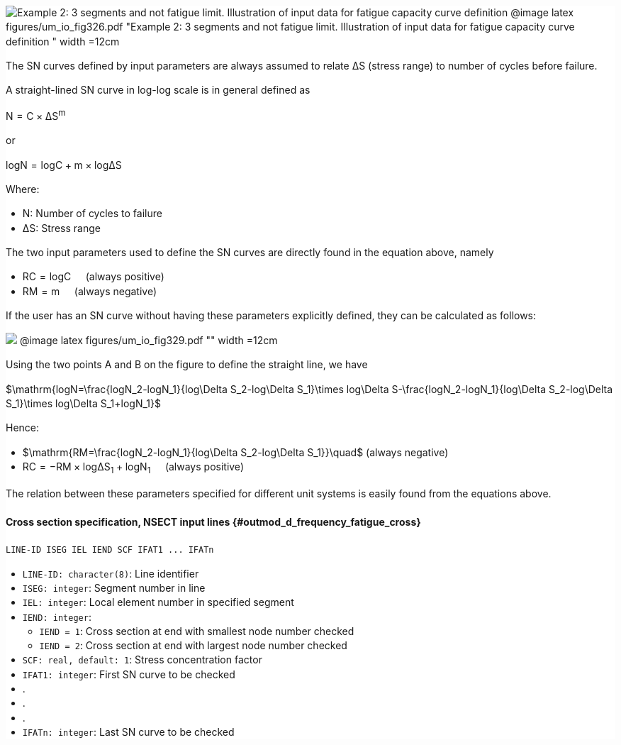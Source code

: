 ![Example 2: 3 segments and not fatigue limit. Illustration of input data for fatigue capacity curve definition ](figures/um_io_fig326.svg)
@image latex figures/um_io_fig326.pdf "Example 2: 3 segments and not fatigue limit. Illustration of input data for fatigue capacity curve definition " width =12cm

The SN curves defined by input parameters are always assumed to relate
$\mathrm{\Delta S}$ (stress range) to number of cycles before failure.

A straight-lined SN curve in log-log scale is in general defined as

$\mathrm{N=C\times \Delta S^m}$

or

$\mathrm{logN=logC+m\times log\Delta S}$

Where:
- $\mathrm{N}$: Number of cycles to failure
- $\mathrm{\Delta S}$: Stress range

The two input parameters used to define the SN curves are directly
found in the equation above, namely
- $\mathrm{RC=logC\quad}$ (always positive)
- $\mathrm{RM=m\quad}$ (always negative)

If the user has an SN curve without having these parameters explicitly
defined, they can be calculated as follows:

![](figures/um_io_fig329.svg)
@image latex figures/um_io_fig329.pdf "" width =12cm

Using the two points A and B on the figure to define the straight line,
we have

$\mathrm{logN=\frac{logN_2-logN_1}{log\Delta S_2-log\Delta S_1}\times log\Delta S-\frac{logN_2-logN_1}{log\Delta S_2-log\Delta S_1}\times log\Delta S_1+logN_1}$

Hence:
- $\mathrm{RM=\frac{logN_2-logN_1}{log\Delta S_2-log\Delta S_1}}\quad$ (always negative)
- $\mathrm{RC=-RM\times log\Delta S_1+logN_1}\quad$ (always positive)

The relation between these parameters specified for different unit
systems is easily found from the equations above.




#### Cross section specification, NSECT input lines {#outmod_d_frequency_fatigue_cross}

~~~
LINE-ID ISEG IEL IEND SCF IFAT1 ... IFATn 
~~~

- `LINE-ID: character(8)`: Line identifier
- `ISEG: integer`: Segment number in line
- `IEL: integer`: Local element number in specified segment
- `IEND: integer`: 
    - `IEND = 1`: Cross section at end with smallest node number checked
    - `IEND = 2`: Cross section at end with largest node number checked
- `SCF: real, default: 1`: Stress concentration factor
- `IFAT1: integer`: First SN curve to be checked
- .
- .
- .
- `IFATn: integer`: Last SN curve to be checked
